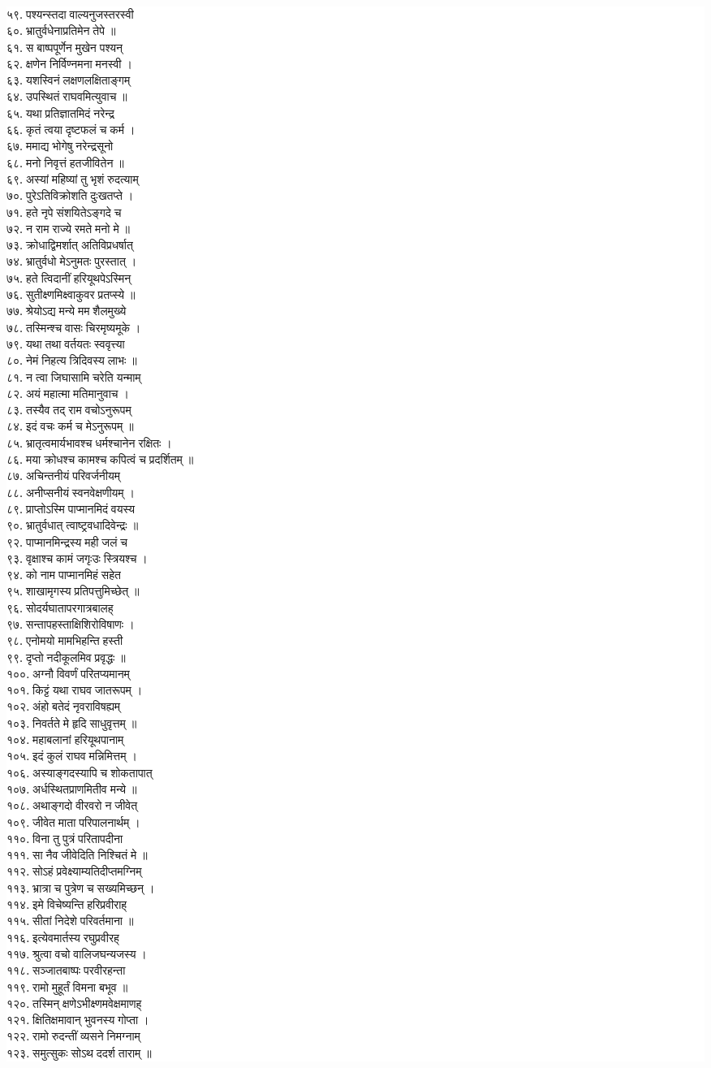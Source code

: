५९. पश्यन्स्तदा वाल्यनुजस्तरस्वी  
६०. भ्रातुर्वधेनाप्रतिमेन तेपे ॥  
६१. स बाष्पपूर्णेन मुखेन पश्यन्  
६२. क्षणेन निर्विण्नमना मनस्वी ।  
६३. यशस्विनं लक्षणलक्षिताङ्गम्  
६४. उपस्थितं राघवमित्युवाच ॥  
६५. यथा प्रतिज्ञातमिदं नरेन्द्र  
६६. कृतं त्वया दृष्टफलं च कर्म ।  
६७. ममाद्य भोगेषु नरेन्द्रसूनो  
६८. मनो निवृत्तं हतजीवितेन ॥  
६९. अस्यां महिष्यां तु भृशं रुदत्याम्  
७०. पुरेऽतिविक्रोशति दुःखतप्ते ।  
७१. हते नृपे संशयितेऽङ्गदे च  
७२. न राम राज्ये रमते मनो मे ॥  
७३. क्रोधाद्विमर्शात् अतिविप्रधर्षात्  
७४. भ्रातुर्वधो मेऽनुमतः पुरस्तात् ।  
७५. हते त्विदानीं हरियूथपेऽस्मिन्  
७६. सुतीक्ष्णमिक्ष्वाकुवर प्रतप्स्ये ॥  
७७. श्रेयोऽद्य मन्ये मम शैलमुख्ये  
७८. तस्मिन्श्च वासः चिरमृष्यमूके ।  
७९. यथा तथा वर्तयतः स्ववृत्त्या  
८०. नेमं निहत्य त्रिदिवस्य लाभः ॥  
८१. न त्वा जिघासामि चरेति यन्माम्  
८२. अयं महात्मा मतिमानुवाच ।  
८३. तस्यैव तद् राम वचोऽनुरूपम्  
८४. इदं वचः कर्म च मेऽनुरूपम् ॥  
८५. भ्रातृत्वमार्यभावश्च धर्मश्चानेन रक्षितः ।  
८६. मया क्रोधश्च कामश्च कपित्वं च प्रदर्शितम् ॥  
८७. अचिन्तनीयं परिवर्जनीयम्  
८८. अनीप्सनीयं स्वनवेक्षणीयम् ।  
८९. प्राप्तोऽस्मि पाप्मानमिदं वयस्य  
९०. भ्रातुर्वधात् त्वाष्‍ट्रवधादिवेन्द्रः ॥  
९२. पाप्मानमिन्द्रस्य मही जलं च  
९३. वृक्षाश्च कामं जगृःउः स्त्रियश्च ।  
९४. को नाम पाप्मानमिहं सहेत  
९५. शाखामृगस्य प्रतिपत्तुमिच्छेत् ॥  
९६. सोदर्यघातापरगात्रबालह्  
९७. सन्तापहस्ताक्षिशिरोविषाणः ।  
९८. एनोमयो मामभिहन्ति हस्ती  
९९. दृप्तो नदीकूलमिव प्रवृद्धः ॥  
१००. अग्नौ विवर्णं परितप्यमानम्  
१०१. किट्टं यथा राघव जातरूपम् ।  
१०२. अंहो बतेदं नृवराविषह्यम्  
१०३. निवर्तते मे हृदि साधुवृत्तम् ॥  
१०४. महाबलानां हरियूथपानाम्  
१०५. इदं कुलं राघव मन्निमित्तम् ।  
१०६. अस्याङ्गदस्यापि च शोकतापात्  
१०७. अर्धस्थितप्राणमितीव मन्ये ॥  
१०८. अथाङ्गदो वीरवरो न जीवेत्  
१०९. जीवेत माता परिपालनार्थम् ।  
११०. विना तु पुत्रं परितापदीना  
१११. सा नैव जीवेदिति निश्चितं मे ॥  
११२. सोऽहं प्रवेक्ष्याम्यतिदीप्तमग्निम्  
११३. भ्रात्रा च पुत्रेण च सख्यमिच्छन् ।  
११४. इमे विचेष्यन्ति हरिप्रवीराह्  
११५. सीतां निदेशे परिवर्तमाना ॥  
११६. इत्येवमार्तस्य रघुप्रवीरह्  
११७. श्रुत्वा वचो वालिजघन्यजस्य ।  
११८. सञ्जातबाष्पः परवीरहन्ता  
११९. रामो मुहूर्तं विमना बभूव ॥  
१२०. तस्मिन् क्षणेऽभीक्ष्णमवेक्षमाणह्  
१२१. क्षितिक्षमावान् भुवनस्य गोप्ता ।  
१२२. रामो रुदन्तीं व्यसने निमग्नाम्  
१२३. समुत्सुकः सोऽथ ददर्श ताराम् ॥  